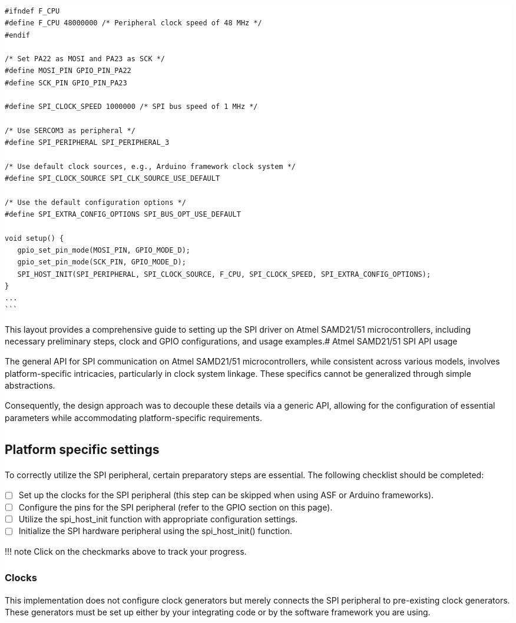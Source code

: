     #ifndef F_CPU
    #define F_CPU 48000000 /* Peripheral clock speed of 48 MHz */
    #endif

    /* Set PA22 as MOSI and PA23 as SCK */
    #define MOSI_PIN GPIO_PIN_PA22
    #define SCK_PIN GPIO_PIN_PA23

    #define SPI_CLOCK_SPEED 1000000 /* SPI bus speed of 1 MHz */

    /* Use SERCOM3 as peripheral */
    #define SPI_PERIPHERAL SPI_PERIPHERAL_3

    /* Use default clock sources, e.g., Arduino framework clock system */
    #define SPI_CLOCK_SOURCE SPI_CLK_SOURCE_USE_DEFAULT

    /* Use the default configuration options */
    #define SPI_EXTRA_CONFIG_OPTIONS SPI_BUS_OPT_USE_DEFAULT

    void setup() {
       gpio_set_pin_mode(MOSI_PIN, GPIO_MODE_D);
       gpio_set_pin_mode(SCK_PIN, GPIO_MODE_D);
       SPI_HOST_INIT(SPI_PERIPHERAL, SPI_CLOCK_SOURCE, F_CPU, SPI_CLOCK_SPEED, SPI_EXTRA_CONFIG_OPTIONS);
    }
    ...
    ```
This layout provides a comprehensive guide to setting up the SPI driver on Atmel SAMD21/51 microcontrollers, including necessary preliminary steps, clock and GPIO configurations, and usage examples.# Atmel SAMD21/51 SPI API usage

The general API for SPI communication on Atmel SAMD21/51 microcontrollers, while consistent across various models, involves platform-specific intricacies, particularly in clock system linkage. These specifics cannot be generalized through simple abstractions.

Consequently, the design approach was to decouple these details via a generic API, allowing for the configuration of essential parameters while accommodating platform-specific requirements.

## Platform specific settings

To correctly utilize the SPI peripheral, certain preparatory steps are essential. The following checklist should be completed:

- [ ] Set up the clocks for the SPI peripheral (this step can be skipped when using ASF or Arduino frameworks).
- [ ] Configure the pins for the SPI peripheral (refer to the GPIO section on this page).
- [ ] Utilize the spi_host_init function with appropriate configuration settings.
- [ ] Initialize the SPI hardware peripheral using the spi_host_init() function.

!!! note
    Click on the checkmarks above to track your progress.

### Clocks

This implementation does not configure clock generators but merely connects the SPI peripheral to pre-existing clock generators. These generators must be set up either by your integrating code or by the software framework you are using.
